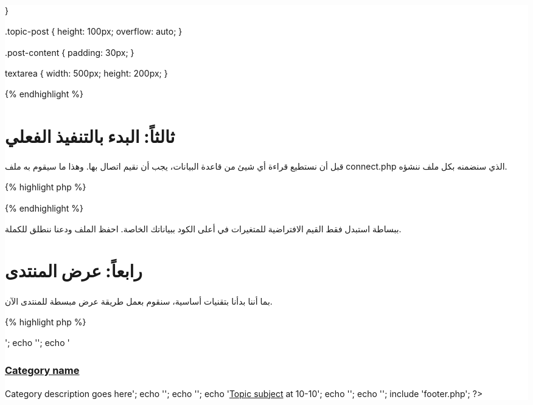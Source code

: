 }
 
.topic-post {
    height: 100px;
    overflow: auto;
}
 
.post-content {
    padding: 30px;
}
 
textarea {
    width: 500px;
    height: 200px;
}

{% endhighlight %} 

# ثالثاً: البدء بالتنفيذ الفعلي

قبل أن نستطيع قراءة أي شيئ من قاعدة البيانات، يجب أن نقيم اتصال بها. وهذا ما سيقوم به ملف connect.php الذي سنضمنه بكل ملف ننشؤه.

{% highlight php %}

<?php
//connect.php
$server = 'localhost';
$username   = 'usernamehere';
$password   = 'passwordhere';
$database   = 'databasenamehere';
 
if(!mysql_connect($server, $username,  $password))
{
    exit('Error: could not establish database connection');
}
if(!mysql_select_db($database)
{
    exit('Error: could not select the database');
}
?>

{% endhighlight %} 

ببساطة استبدل فقط القيم الافتراضية للمتغيرات في أعلى الكود ببياناتك الخاصة. احفظ الملف ودعنا ننطلق للكملة.

# رابعاً: عرض المنتدى

بما أننا بدأنا بتقنيات أساسية، سنقوم بعمل طريقة عرض مبسطة للمنتدى الآن.

{% highlight php %}

<?php
//create_cat.php
include 'connect.php';
include 'header.php';
         
echo '<tr>';
    echo '<td class="leftpart">';
        echo '<h3><a href="category.php?id=">Category name</a></h3> Category description goes here';
    echo '</td>';
    echo '<td class="rightpart">';
            echo '<a href="topic.php?id=">Topic subject</a> at 10-10';
    echo '</td>';
echo '</tr>';
include 'footer.php';
?>
